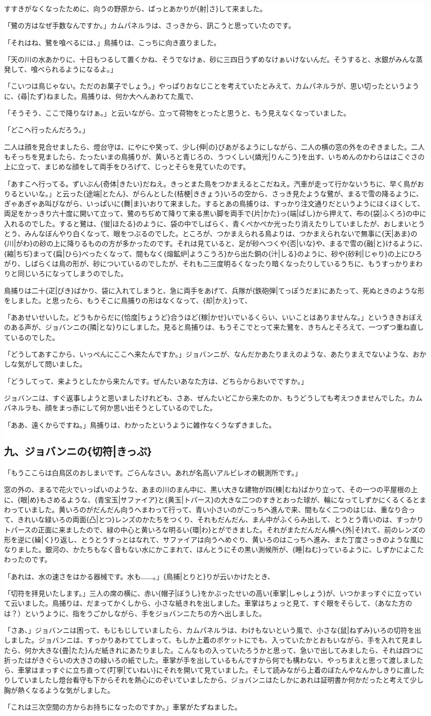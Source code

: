 すすきがなくなったために、向うの野原から、ぱっとあかりが{射|さ}して来ました。

「鷺の方はなぜ手数なんですか。」カムパネルラは、さっきから、訊こうと思っていたのです。

「それはね、鷺を喰べるには、」鳥捕りは、こっちに向き直りました。

「天の川の水あかりに、十日もつるして置くかね、そうでなけぁ、砂に三四日うずめなけぁいけないんだ。そうすると、水銀がみんな蒸発して、喰べられるようになるよ。」

「こいつは鳥じゃない。ただのお菓子でしょう。」やっぱりおなじことを考えていたとみえて、カムパネルラが、思い切ったというように、{尋|たず}ねました。鳥捕りは、何か大へんあわてた風で、

「そうそう、ここで降りなけぁ。」と云いながら、立って荷物をとったと思うと、もう見えなくなっていました。

「どこへ行ったんだろう。」

二人は顔を見合せましたら、燈台守は、にやにや笑って、少し{伸|の}びあがるようにしながら、二人の横の窓の外をのぞきました。二人もそっちを見ましたら、たったいまの鳥捕りが、黄いろと青じろの、うつくしい{燐光|りんこう}を出す、いちめんのかわらははこぐさの上に立って、まじめな顔をして両手をひろげて、じっとそらを見ていたのです。

「あすこへ行ってる。ずいぶん{奇体|きたい}だねえ。きっとまた鳥をつかまえるとこだねえ。汽車が走って行かないうちに、早く鳥がおりるといいな。」と云った{途端|とたん}、がらんとした{桔梗|ききょう}いろの空から、さっき見たような鷺が、まるで雪の降るように、ぎゃあぎゃあ叫びながら、いっぱいに{舞|ま}いおりて来ました。するとあの鳥捕りは、すっかり注文通りだというようにほくほくして、両足をかっきり六十度に開いて立って、鷺のちぢめて降りて来る黒い脚を両手で{片|かた}っ{端|ぱし}から押えて、布の{袋|ふくろ}の中に入れるのでした。すると鷺は、{蛍|ほたる}のように、袋の中でしばらく、青くぺかぺか光ったり消えたりしていましたが、おしまいとうとう、みんなぼんやり白くなって、眼をつぶるのでした。ところが、つかまえられる鳥よりは、つかまえられないで無事に{天|あま}の{川|がわ}の砂の上に降りるものの方が多かったのです。それは見ていると、足が砂へつくや{否|いな}や、まるで雪の{融|と}けるように、{縮|ちぢ}まって{扁|ひら}べったくなって、間もなく{熔鉱炉|ようこうろ}から出た銅の{汁|しる}のように、砂や{砂利|じゃり}の上にひろがり、しばらくは鳥の形が、砂についているのでしたが、それも二三度明るくなったり暗くなったりしているうちに、もうすっかりまわりと同じいろになってしまうのでした。

鳥捕りは二十{疋|ぴき}ばかり、袋に入れてしまうと、急に両手をあげて、兵隊が{鉄砲弾|てっぽうだま}にあたって、死ぬときのような形をしました。と思ったら、もうそこに鳥捕りの形はなくなって、{却|かえ}って、

「ああせいせいした。どうもからだに{恰度|ちょうど}合うほど{稼|かせ}いでいるくらい、いいことはありませんな。」というききおぼえのある声が、ジョバンニの{隣|とな}りにしました。見ると鳥捕りは、もうそこでとって来た鷺を、きちんとそろえて、一つずつ重ね直しているのでした。

「どうしてあすこから、いっぺんにここへ来たんですか。」ジョバンニが、なんだかあたりまえのような、あたりまえでないような、おかしな気がして問いました。

「どうしてって、来ようとしたから来たんです。ぜんたいあなた方は、どちらからおいでですか。」

ジョバンニは、すぐ返事しようと思いましたけれども、さあ、ぜんたいどこから来たのか、もうどうしても考えつきませんでした。カムパネルラも、顔をまっ赤にして何か思い出そうとしているのでした。

「ああ、遠くからですね。」鳥捕りは、わかったというように雑作なくうなずきました。

## 九、ジョバンニの{切符|きっぷ}

「もうここらは白鳥区のおしまいです。ごらんなさい。あれが名高いアルビレオの観測所です。」

窓の外の、まるで花火でいっぱいのような、あまの川のまん中に、黒い大きな建物が四{棟|むね}ばかり立って、その一つの平屋根の上に、{眼|め}もさめるような、{青宝玉|サファイア}と{黄玉|トパース}の大きな二つのすきとおった球が、輪になってしずかにくるくるとまわっていました。黄いろのがだんだん向うへまわって行って、青い小さいのがこっちへ進んで来、間もなく二つのはじは、重なり合って、きれいな緑いろの両面{凸|とつ}レンズのかたちをつくり、それもだんだん、まん中がふくらみ出して、とうとう青いのは、すっかりトパースの正面に来ましたので、緑の中心と黄いろな明るい{環|わ}とができました。それがまただんだん横へ{外|そ}れて、前のレンズの形を逆に{繰|く}り返し、とうとうすっとはなれて、サファイアは向うへめぐり、黄いろのはこっちへ進み、また丁度さっきのような風になりました。銀河の、かたちもなく音もない水にかこまれて、ほんとうにその黒い測候所が、{睡|ねむ}っているように、しずかによこたわったのです。

「あれは、水の速さをはかる器械です。水も……。」{鳥捕|とりと}りが云いかけたとき、

「切符を拝見いたします。」三人の席の横に、赤い{帽子|ぼうし}をかぶったせいの高い{車掌|しゃしょう}が、いつかまっすぐに立っていて云いました。鳥捕りは、だまってかくしから、小さな紙きれを出しました。車掌はちょっと見て、すぐ眼をそらして、（あなた方のは？）というように、指をうごかしながら、手をジョバンニたちの方へ出しました。

「さあ、」ジョバンニは困って、もじもじしていましたら、カムパネルラは、わけもないという風で、小さな{鼠|ねずみ}いろの切符を出しました。ジョバンニは、すっかりあわててしまって、もしか上着のポケットにでも、入っていたかとおもいながら、手を入れて見ましたら、何か大きな{畳|たた}んだ紙きれにあたりました。こんなもの入っていたろうかと思って、急いで出してみましたら、それは四つに折ったはがきぐらいの大きさの緑いろの紙でした。車掌が手を出しているもんですから何でも構わない、やっちまえと思って渡しましたら、車掌はまっすぐに立ち直って{叮寧|ていねい}にそれを開いて見ていました。そして読みながら上着のぼたんやなんかしきりに直したりしていましたし燈台看守も下からそれを熱心にのぞいていましたから、ジョバンニはたしかにあれは証明書か何かだったと考えて少し胸が熱くなるような気がしました。

「これは三次空間の方からお持ちになったのですか。」車掌がたずねました。
